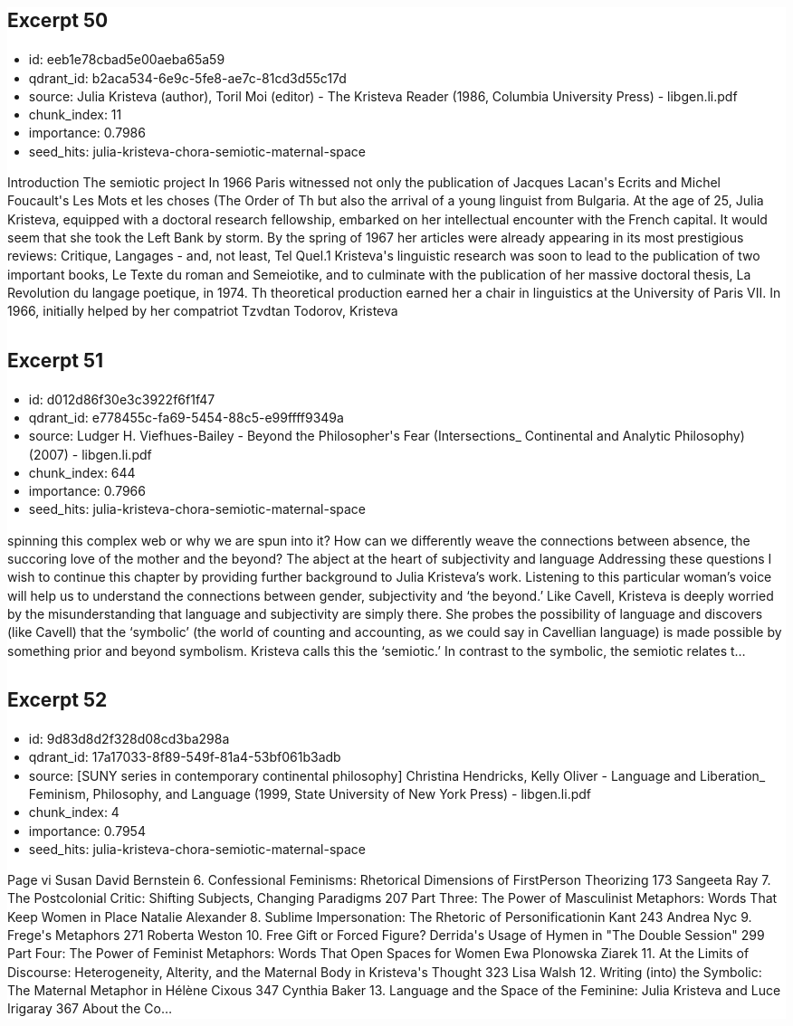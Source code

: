 ## Excerpt 50
- id: eeb1e78cbad5e00aeba65a59
- qdrant_id: b2aca534-6e9c-5fe8-ae7c-81cd3d55c17d
- source: Julia Kristeva (author), Toril Moi (editor) - The Kristeva Reader (1986, Columbia University Press) - libgen.li.pdf
- chunk_index: 11
- importance: 0.7986
- seed_hits: julia-kristeva-chora-semiotic-maternal-space

Introduction The semiotic project In 1966 Paris witnessed not only the publication of Jacques Lacan's Ecrits and Michel Foucault's Les Mots et les choses (The Order of Th but also the arrival of a young linguist from Bulgaria. At the age of 25, Julia Kristeva, equipped with a doctoral research fellowship, embarked on her intellectual encounter with the French capital. It would seem that she took the Left Bank by storm. By the spring of 1967 her articles were already appearing in its most prestigious reviews: Critique, Langages - and, not least, Tel Quel.1 Kristeva's linguistic research was soon to lead to the publication of two important books, Le Texte du roman and Semeiotike, and to culminate with the publication of her massive doctoral thesis, La Revolution du langage poetique, in 1974. Th theoretical production earned her a chair in linguistics at the University of Paris VII. In 1966, initially helped by her compatriot Tzvdtan Todorov, Kristeva

## Excerpt 51
- id: d012d86f30e3c3922f6f1f47
- qdrant_id: e778455c-fa69-5454-88c5-e99ffff9349a
- source: Ludger H. Viefhues-Bailey - Beyond the Philosopher's Fear (Intersections_ Continental and Analytic Philosophy) (2007) - libgen.li.pdf
- chunk_index: 644
- importance: 0.7966
- seed_hits: julia-kristeva-chora-semiotic-maternal-space

spinning this complex web or why we are spun into it? How can we differently weave the connections between absence, the succoring love of the mother and the beyond? The abject at the heart of subjectivity and language Addressing these questions I wish to continue this chapter by providing further background to Julia Kristeva’s work. Listening to this particular woman’s voice will help us to understand the connections between gender, subjectivity and ‘the beyond.’ Like Cavell, Kristeva is deeply worried by the misunderstanding that language and subjectivity are simply there. She probes the possibility of language and discovers (like Cavell) that the ‘symbolic’ (the world of counting and accounting, as we could say in Cavellian language) is made possible by something prior and beyond symbolism. Kristeva calls this the ‘semiotic.’ In contrast to the symbolic, the semiotic relates t…

## Excerpt 52
- id: 9d83d8d2f328d08cd3ba298a
- qdrant_id: 17a17033-8f89-549f-81a4-53bf061b3adb
- source: [SUNY series in contemporary continental philosophy] Christina Hendricks, Kelly Oliver - Language and Liberation_ Feminism, Philosophy, and Language (1999, State University of New York Press) - libgen.li.pdf
- chunk_index: 4
- importance: 0.7954
- seed_hits: julia-kristeva-chora-semiotic-maternal-space

Page vi Susan David Bernstein 6. Confessional Feminisms: Rhetorical Dimensions of First­Person Theorizing 173 Sangeeta Ray 7. The Postcolonial Critic: Shifting Subjects, Changing Paradigms 207 Part Three: The Power of Masculinist Metaphors: Words That Keep Women in Place Natalie Alexander 8. Sublime Impersonation: The Rhetoric of Personificationin Kant 243 Andrea Nyc 9. Frege's Metaphors 271 Roberta Weston 10. Free Gift or Forced Figure? Derrida's Usage of Hymen in "The Double Session" 299 Part Four: The Power of Feminist Metaphors: Words That Open Spaces for Women Ewa Plonowska Ziarek 11. At the Limits of Discourse: Heterogeneity, Alterity, and the Maternal Body in Kristeva's Thought 323 Lisa Walsh 12. Writing (into) the Symbolic: The Maternal Metaphor in Hélène Cixous 347 Cynthia Baker 13. Language and the Space of the Feminine: Julia Kristeva and Luce Irigaray 367 About the Co…

